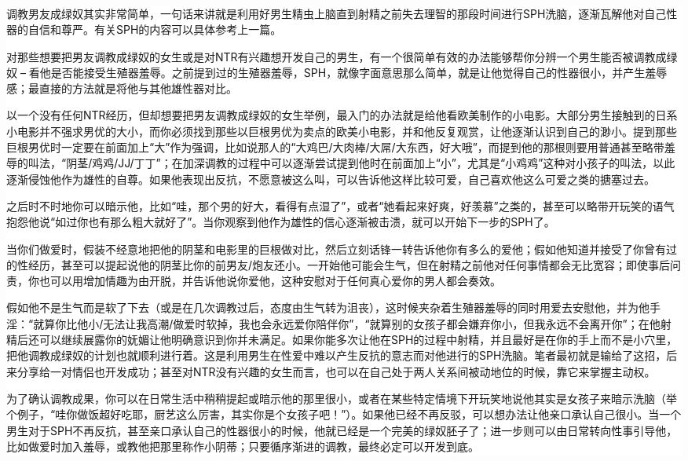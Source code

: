 调教男友成绿奴其实非常简单，一句话来讲就是利用好男生精虫上脑直到射精之前失去理智的那段时间进行SPH洗脑，逐渐瓦解他对自己性器的自信和尊严。有关SPH的内容可以具体参考上一篇。

对那些想要把男友调教成绿奴的女生或是对NTR有兴趣想开发自己的男生，有一个很简单有效的办法能够帮你分辨一个男生能否被调教成绿奴 – 看他是否能接受生殖器羞辱。之前提到过的生殖器羞辱，SPH，就像字面意思那么简单，就是让他觉得自己的性器很小，并产生羞辱感；最直接的方法就是将他与其他雄性器对比。 

以一个没有任何NTR经历，但却想要把男友调教成绿奴的女生举例，最入门的办法就是给他看欧美制作的小电影。大部分男生接触到的日系小电影并不强求男优的大小，而你必须找到那些以巨根男优为卖点的欧美小电影，并和他反复观赏，让他逐渐认识到自己的渺小。提到那些巨根男优时一定要在前面加上“大”作为强调，比如说那人的“大鸡巴/大肉棒/大屌/大东西，好大哦”，而提到他的那根则要用普通甚至略带羞辱的叫法，“阴茎/鸡鸡/JJ/丁丁”；在加深调教的过程中可以逐渐尝试提到他时在前面加上“小”，尤其是“小鸡鸡”这种对小孩子的叫法，以此逐渐侵蚀他作为雄性的自尊。如果他表现出反抗，不愿意被这么叫，可以告诉他这样比较可爱，自己喜欢他这么可爱之类的搪塞过去。

之后时不时地你可以暗示他，比如“哇，那个男的好大，看得有点湿了”，或者“她看起来好爽，好羡慕”之类的，甚至可以略带开玩笑的语气抱怨他说“如过你也有那么粗大就好了”。当你观察到他作为雄性的信心逐渐被击溃，就可以开始下一步的SPH了。

当你们做爱时，假装不经意地把他的阴茎和电影里的巨根做对比，然后立刻话锋一转告诉他你有多么的爱他；假如他知道并接受了你曾有过的性经历，甚至可以提起说他的阴茎比你的前男友/炮友还小。一开始他可能会生气，但在射精之前他对任何事情都会无比宽容；即使事后问责，你也可以用增加情趣为由开脱，并告诉他说你爱他，这种安慰对于任何真心爱你的男人都会奏效。

假如他不是生气而是软了下去（或是在几次调教过后，态度由生气转为沮丧），这时候夹杂着生殖器羞辱的同时用爱去安慰他，并为他手淫：“就算你比他小/无法让我高潮/做爱时软掉，我也会永远爱你陪伴你”，“就算别的女孩子都会嫌弃你小，但我永远不会离开你”；在他射精后还可以继续展露你的妩媚让他明确意识到你并未满足。如果你能多次让他在SPH的过程中射精，并且最好是在你的手上而不是小穴里，把他调教成绿奴的计划也就顺利进行着。这是利用男生在性爱中难以产生反抗的意志而对他进行的SPH洗脑。笔者最初就是输给了这招，后来分享给一对情侣也开发成功；甚至对NTR没有兴趣的女生而言，也可以在自己处于两人关系间被动地位的时候，靠它来掌握主动权。 

为了确认调教成果，你可以在日常生活中稍稍提起或暗示他的那里很小，或者在某些特定情境下开玩笑地说他其实是女孩子来暗示洗脑（举个例子，“哇你做饭超好吃耶，厨艺这么厉害，其实你是个女孩子吧！”）。如果他已经不再反驳，可以想办法让他亲口承认自己很小。当一个男生对于SPH不再反抗，甚至亲口承认自己的性器很小的时候，他就已经是一个完美的绿奴胚子了；进一步则可以由日常转向性事引导他，比如做爱时加入羞辱，或教他把那里称作小阴蒂；只要循序渐进的调教，最终必定可以开发到底。
